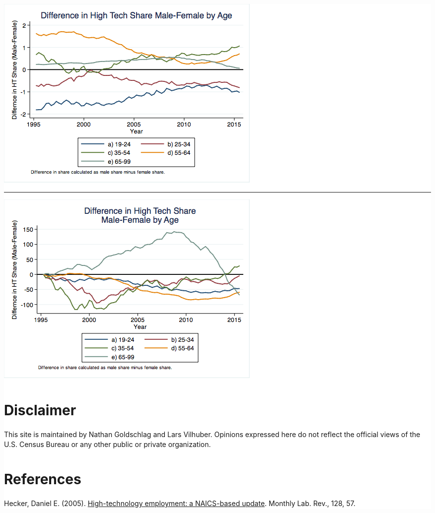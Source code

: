 ![converging sex ratios in the high-tech workforce](../plots/qwiht_agesex_htshare_sexdiff_e.png)
***

![converging sex ratios in the high-tech workforce](../plots/qwiht_agesex_htshare_sexdiff_eindx.png)

Disclaimer
================= 
This site is maintained by Nathan Goldschlag and Lars Vilhuber. Opinions expressed here do not reflect the official views of the U.S. Census Bureau or any other public or private organization.

References
=================
Hecker, Daniel E. (2005). [High-technology employment: a NAICS-based update](http://www.bls.gov/opub/mlr/2005/07/art6full.pdf). Monthly Lab. Rev., 128, 57.

